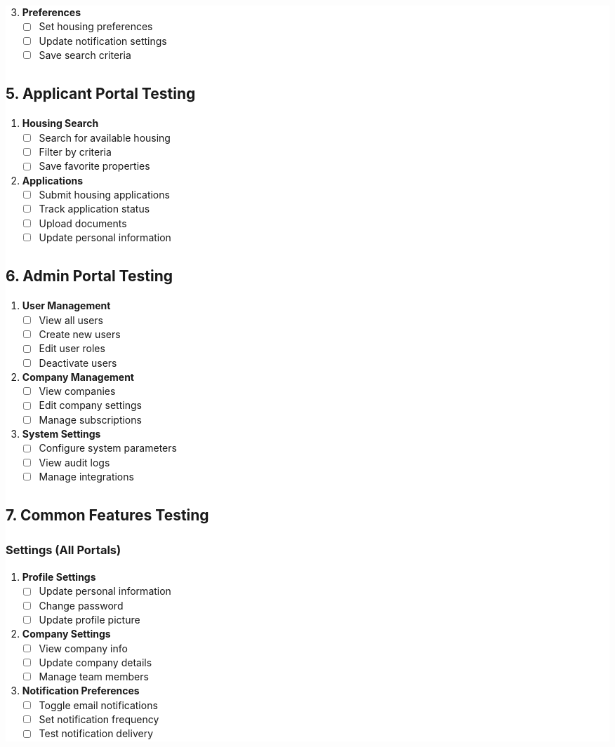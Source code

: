 3. **Preferences**
   - [ ] Set housing preferences
   - [ ] Update notification settings
   - [ ] Save search criteria

## 5. Applicant Portal Testing

1. **Housing Search**
   - [ ] Search for available housing
   - [ ] Filter by criteria
   - [ ] Save favorite properties

2. **Applications**
   - [ ] Submit housing applications
   - [ ] Track application status
   - [ ] Upload documents
   - [ ] Update personal information

## 6. Admin Portal Testing

1. **User Management**
   - [ ] View all users
   - [ ] Create new users
   - [ ] Edit user roles
   - [ ] Deactivate users

2. **Company Management**
   - [ ] View companies
   - [ ] Edit company settings
   - [ ] Manage subscriptions

3. **System Settings**
   - [ ] Configure system parameters
   - [ ] View audit logs
   - [ ] Manage integrations

## 7. Common Features Testing

### Settings (All Portals)
1. **Profile Settings**
   - [ ] Update personal information
   - [ ] Change password
   - [ ] Update profile picture

2. **Company Settings**
   - [ ] View company info
   - [ ] Update company details
   - [ ] Manage team members

3. **Notification Preferences**
   - [ ] Toggle email notifications
   - [ ] Set notification frequency
   - [ ] Test notification delivery
